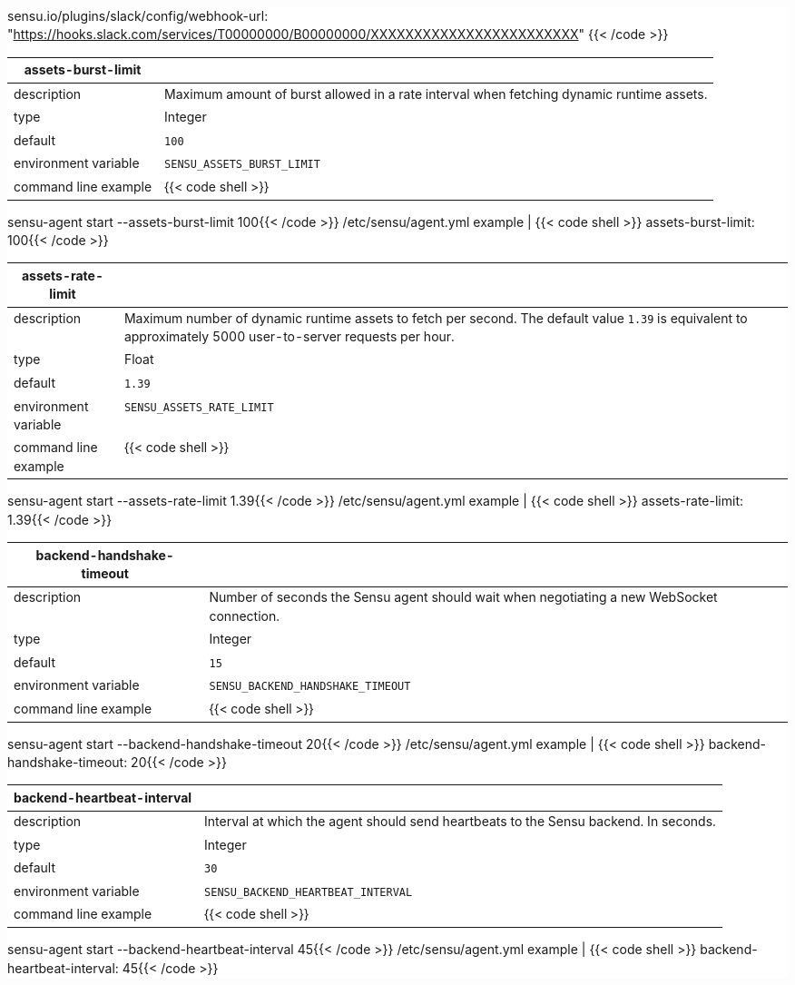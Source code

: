   sensu.io/plugins/slack/config/webhook-url: "https://hooks.slack.com/services/T00000000/B00000000/XXXXXXXXXXXXXXXXXXXXXXXX"
{{< /code >}}

| assets-burst-limit   |      |
--------------|------
description   | Maximum amount of burst allowed in a rate interval when fetching dynamic runtime assets.
type          | Integer
default       | `100`
environment variable | `SENSU_ASSETS_BURST_LIMIT`
command line example   | {{< code shell >}}
sensu-agent start --assets-burst-limit 100{{< /code >}}
/etc/sensu/agent.yml example | {{< code shell >}}
assets-burst-limit: 100{{< /code >}}

| assets-rate-limit   |      |
--------------|------
description   | Maximum number of dynamic runtime assets to fetch per second. The default value `1.39` is equivalent to approximately 5000 user-to-server requests per hour.
type          | Float
default       | `1.39`
environment variable | `SENSU_ASSETS_RATE_LIMIT`
command line example   | {{< code shell >}}
sensu-agent start --assets-rate-limit 1.39{{< /code >}}
/etc/sensu/agent.yml example | {{< code shell >}}
assets-rate-limit: 1.39{{< /code >}}

<a id="backend-handshake-timeout"></a>

| backend-handshake-timeout |      |
----------------------------|------
description   | Number of seconds the Sensu agent should wait when negotiating a new WebSocket connection.
type          | Integer
default       | `15`
environment variable | `SENSU_BACKEND_HANDSHAKE_TIMEOUT`
command line example   | {{< code shell >}}
sensu-agent start --backend-handshake-timeout 20{{< /code >}}
/etc/sensu/agent.yml example | {{< code shell >}}
backend-handshake-timeout: 20{{< /code >}}

<a id="backend-heartbeat-interval"></a>

| backend-heartbeat-interval |      |
-----------------------------|------
description   | Interval at which the agent should send heartbeats to the Sensu backend. In seconds.
type          | Integer
default       | `30`
environment variable | `SENSU_BACKEND_HEARTBEAT_INTERVAL`
command line example   | {{< code shell >}}
sensu-agent start --backend-heartbeat-interval 45{{< /code >}}
/etc/sensu/agent.yml example | {{< code shell >}}
backend-heartbeat-interval: 45{{< /code >}}
